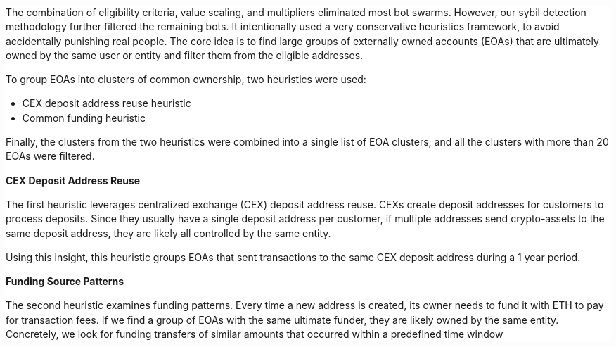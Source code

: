 The combination of eligibility criteria, value scaling, and multipliers eliminated most bot swarms. However, our sybil detection methodology further filtered the remaining bots. It intentionally used a very conservative heuristics framework, to avoid accidentally punishing real people. The core idea is to find large groups of externally owned accounts (EOAs) that are ultimately owned by the same user or entity and filter them from the eligible addresses.

To group EOAs into clusters of common ownership, two heuristics were used:

* CEX deposit address reuse heuristic
* Common funding heuristic

Finally, the clusters from the two heuristics were combined into a single list of EOA clusters, and all the clusters with more than 20 EOAs were filtered.

**CEX Deposit Address Reuse**

The first heuristic leverages centralized exchange (CEX) deposit address reuse. CEXs create deposit addresses for customers to process deposits. Since they usually have a single deposit address per customer, if multiple addresses send crypto-assets to the same deposit address, they are likely all controlled by the same entity.

Using this insight, this heuristic groups EOAs that sent transactions to the same CEX deposit address during a 1 year period.

**Funding Source Patterns**

The second heuristic examines funding patterns. Every time a new address is created, its owner needs to fund it with ETH to pay for transaction fees. If we find a group of EOAs with the same ultimate funder, they are likely owned by the same entity. Concretely, we look for funding transfers of similar amounts that occurred within a predefined time window
